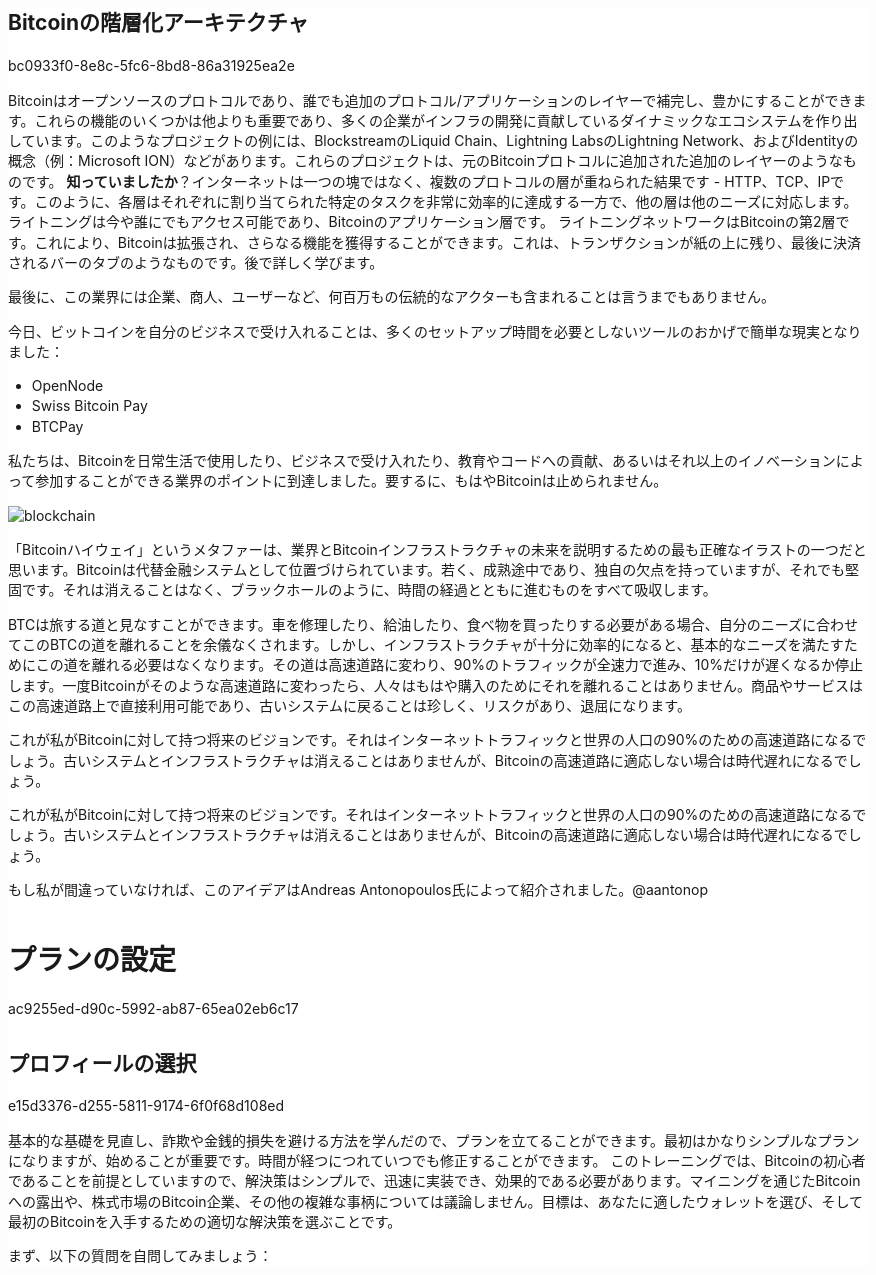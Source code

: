 ## Bitcoinの階層化アーキテクチャ
<chapterId>bc0933f0-8e8c-5fc6-8bd8-86a31925ea2e</chapterId>

Bitcoinはオープンソースのプロトコルであり、誰でも追加のプロトコル/アプリケーションのレイヤーで補完し、豊かにすることができます。これらの機能のいくつかは他よりも重要であり、多くの企業がインフラの開発に貢献しているダイナミックなエコシステムを作り出しています。このようなプロジェクトの例には、BlockstreamのLiquid Chain、Lightning LabsのLightning Network、およびIdentityの概念（例：Microsoft ION）などがあります。これらのプロジェクトは、元のBitcoinプロトコルに追加された追加のレイヤーのようなものです。
**知っていましたか**？インターネットは一つの塊ではなく、複数のプロトコルの層が重ねられた結果です - HTTP、TCP、IPです。このように、各層はそれぞれに割り当てられた特定のタスクを非常に効率的に達成する一方で、他の層は他のニーズに対応します。
ライトニングは今や誰にでもアクセス可能であり、Bitcoinのアプリケーション層です。
ライトニングネットワークはBitcoinの第2層です。これにより、Bitcoinは拡張され、さらなる機能を獲得することができます。これは、トランザクションが紙の上に残り、最後に決済されるバーのタブのようなものです。後で詳しく学びます。

最後に、この業界には企業、商人、ユーザーなど、何百万もの伝統的なアクターも含まれることは言うまでもありません。

今日、ビットコインを自分のビジネスで受け入れることは、多くのセットアップ時間を必要としないツールのおかげで簡単な現実となりました：

- OpenNode
- Swiss Bitcoin Pay
- BTCPay

私たちは、Bitcoinを日常生活で使用したり、ビジネスで受け入れたり、教育やコードへの貢献、あるいはそれ以上のイノベーションによって参加することができる業界のポイントに到達しました。要するに、もはやBitcoinは止められません。

![blockchain](assets/industry/7.webp)

「Bitcoinハイウェイ」というメタファーは、業界とBitcoinインフラストラクチャの未来を説明するための最も正確なイラストの一つだと思います。Bitcoinは代替金融システムとして位置づけられています。若く、成熟途中であり、独自の欠点を持っていますが、それでも堅固です。それは消えることはなく、ブラックホールのように、時間の経過とともに進むものをすべて吸収します。

BTCは旅する道と見なすことができます。車を修理したり、給油したり、食べ物を買ったりする必要がある場合、自分のニーズに合わせてこのBTCの道を離れることを余儀なくされます。しかし、インフラストラクチャが十分に効率的になると、基本的なニーズを満たすためにこの道を離れる必要はなくなります。その道は高速道路に変わり、90%のトラフィックが全速力で進み、10%だけが遅くなるか停止します。一度Bitcoinがそのような高速道路に変わったら、人々はもはや購入のためにそれを離れることはありません。商品やサービスはこの高速道路上で直接利用可能であり、古いシステムに戻ることは珍しく、リスクがあり、退屈になります。

これが私がBitcoinに対して持つ将来のビジョンです。それはインターネットトラフィックと世界の人口の90%のための高速道路になるでしょう。古いシステムとインフラストラクチャは消えることはありませんが、Bitcoinの高速道路に適応しない場合は時代遅れになるでしょう。

これが私がBitcoinに対して持つ将来のビジョンです。それはインターネットトラフィックと世界の人口の90%のための高速道路になるでしょう。古いシステムとインフラストラクチャは消えることはありませんが、Bitcoinの高速道路に適応しない場合は時代遅れになるでしょう。

もし私が間違っていなければ、このアイデアはAndreas Antonopoulos氏によって紹介されました。@aantonop

# プランの設定
<partId>ac9255ed-d90c-5992-ab87-65ea02eb6c17</partId>

## プロフィールの選択
<chapterId>e15d3376-d255-5811-9174-6f0f68d108ed</chapterId>

基本的な基礎を見直し、詐欺や金銭的損失を避ける方法を学んだので、プランを立てることができます。最初はかなりシンプルなプランになりますが、始めることが重要です。時間が経つにつれていつでも修正することができます。
このトレーニングでは、Bitcoinの初心者であることを前提としていますので、解決策はシンプルで、迅速に実装でき、効果的である必要があります。マイニングを通じたBitcoinへの露出や、株式市場のBitcoin企業、その他の複雑な事柄については議論しません。目標は、あなたに適したウォレットを選び、そして最初のBitcoinを入手するための適切な解決策を選ぶことです。

まず、以下の質問を自問してみましょう：
